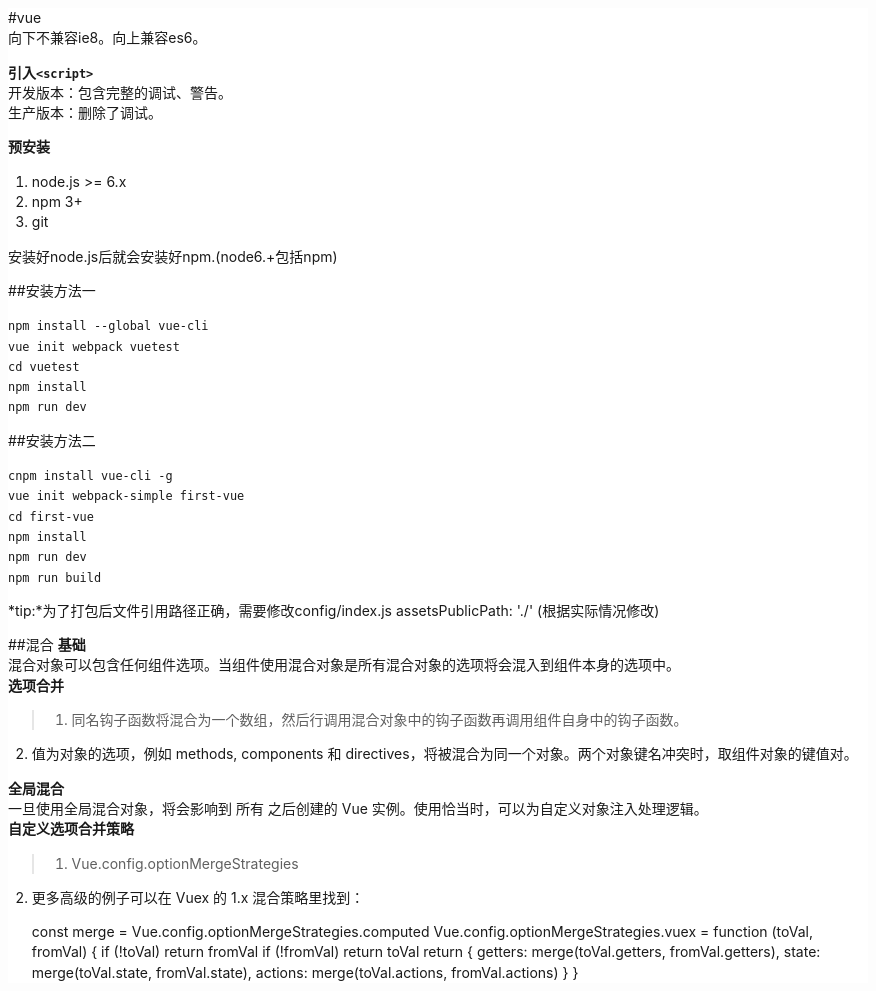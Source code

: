 #vue  
向下不兼容ie8。向上兼容es6。 

**引入`<script>`**   
开发版本：包含完整的调试、警告。  
生产版本：删除了调试。

**预安装**  
1. node.js >= 6.x  
2. npm 3+  
3. git

安装好node.js后就会安装好npm.(node6.+包括npm)  

##安装方法一  

	npm install --global vue-cli
	vue init webpack vuetest
	cd vuetest
	npm install
	npm run dev

##安装方法二  

	cnpm install vue-cli -g
	vue init webpack-simple first-vue
	cd first-vue
	npm install
	npm run dev
	npm run build

*tip:*为了打包后文件引用路径正确，需要修改config/index.js assetsPublicPath: './' (根据实际情况修改)

##混合
**基础**  
混合对象可以包含任何组件选项。当组件使用混合对象是所有混合对象的选项将会混入到组件本身的选项中。  
**选项合并**  
> 1. 同名钩子函数将混合为一个数组，然后行调用混合对象中的钩子函数再调用组件自身中的钩子函数。  
2. 值为对象的选项，例如 methods, components 和 directives，将被混合为同一个对象。两个对象键名冲突时，取组件对象的键值对。  

**全局混合**  
一旦使用全局混合对象，将会影响到 所有 之后创建的 Vue 实例。使用恰当时，可以为自定义对象注入处理逻辑。  
**自定义选项合并策略**  
> 1. Vue.config.optionMergeStrategies
2. 更多高级的例子可以在 Vuex 的 1.x 混合策略里找到：

	const merge = Vue.config.optionMergeStrategies.computed
	Vue.config.optionMergeStrategies.vuex = function (toVal, fromVal) {
	  if (!toVal) return fromVal
	  if (!fromVal) return toVal
	  return {
	    getters: merge(toVal.getters, fromVal.getters),
	    state: merge(toVal.state, fromVal.state),
	    actions: merge(toVal.actions, fromVal.actions)
	  }
	}
